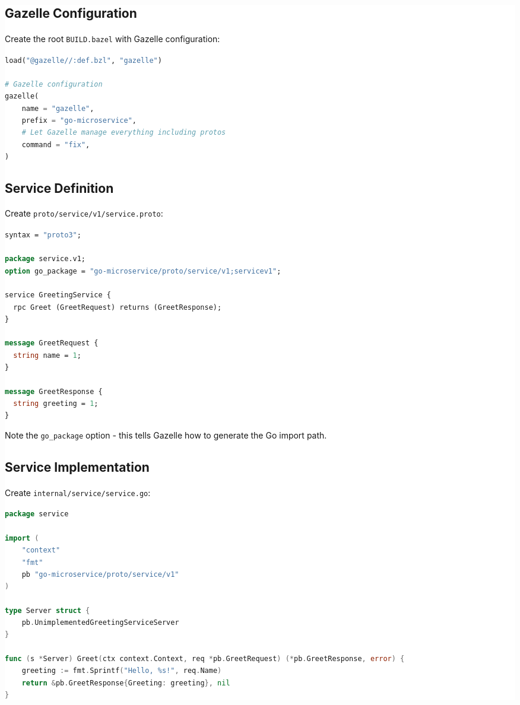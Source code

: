 ## Gazelle Configuration

Create the root `BUILD.bazel` with Gazelle configuration:
```python
load("@gazelle//:def.bzl", "gazelle")

# Gazelle configuration
gazelle(
    name = "gazelle",
    prefix = "go-microservice",
    # Let Gazelle manage everything including protos
    command = "fix",
)
```

## Service Definition

Create `proto/service/v1/service.proto`:
```protobuf
syntax = "proto3";

package service.v1;
option go_package = "go-microservice/proto/service/v1;servicev1";

service GreetingService {
  rpc Greet (GreetRequest) returns (GreetResponse);
}

message GreetRequest {
  string name = 1;
}

message GreetResponse {
  string greeting = 1;
}
```

Note the `go_package` option - this tells Gazelle how to generate the Go import path.

## Service Implementation

Create `internal/service/service.go`:
```go
package service

import (
    "context"
    "fmt"
    pb "go-microservice/proto/service/v1"
)

type Server struct {
    pb.UnimplementedGreetingServiceServer
}

func (s *Server) Greet(ctx context.Context, req *pb.GreetRequest) (*pb.GreetResponse, error) {
    greeting := fmt.Sprintf("Hello, %s!", req.Name)
    return &pb.GreetResponse{Greeting: greeting}, nil
}
```
